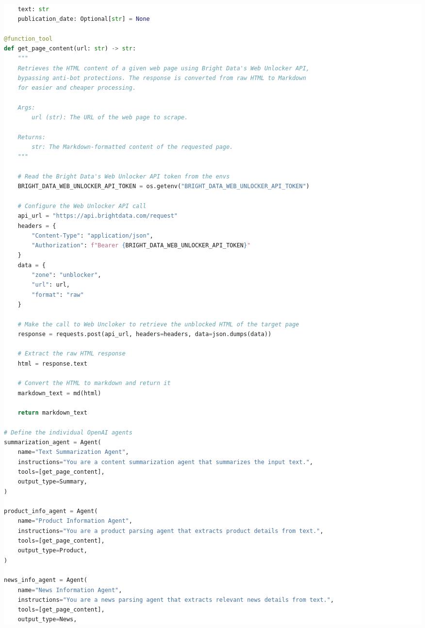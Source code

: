 ```python
    text: str
    publication_date: Optional[str] = None

@function_tool
def get_page_content(url: str) -> str:
    """
    Retrieves the HTML content of a given web page using Bright Data's Web Unlocker API,
    bypassing anti-bot protections. The response is converted from raw HTML to Markdown
    for easier and cheaper processing.

    Args:
        url (str): The URL of the web page to scrape.

    Returns:
        str: The Markdown-formatted content of the requested page.
    """

    # Read the Bright Data's Web Unlocker API token from the envs
    BRIGHT_DATA_WEB_UNLOCKER_API_TOKEN = os.getenv("BRIGHT_DATA_WEB_UNLOCKER_API_TOKEN")

    # Configure the Web Unlocker API call
    api_url = "https://api.brightdata.com/request"
    headers = {
        "Content-Type": "application/json",
        "Authorization": f"Bearer {BRIGHT_DATA_WEB_UNLOCKER_API_TOKEN}"
    }
    data = {
        "zone": "unblocker",
        "url": url,
        "format": "raw"
    }

    # Make the call to Web Uncloker to retrieve the unblocked HTML of the target page
    response = requests.post(api_url, headers=headers, data=json.dumps(data))

    # Extract the raw HTML response
    html = response.text

    # Convert the HTML to markdown and return it
    markdown_text = md(html)

    return markdown_text

# Define the individual OpenAI agents
summarization_agent = Agent(
    name="Text Summarization Agent",
    instructions="You are a content summarization agent that summarizes the input text.",
    tools=[get_page_content],
    output_type=Summary,
)

product_info_agent = Agent(
    name="Product Information Agent",
    instructions="You are a product parsing agent that extracts product details from text.",
    tools=[get_page_content],
    output_type=Product,
)

news_info_agent = Agent(
    name="News Information Agent",
    instructions="You are a news parsing agent that extracts relevant news details from text.",
    tools=[get_page_content],
    output_type=News,
```